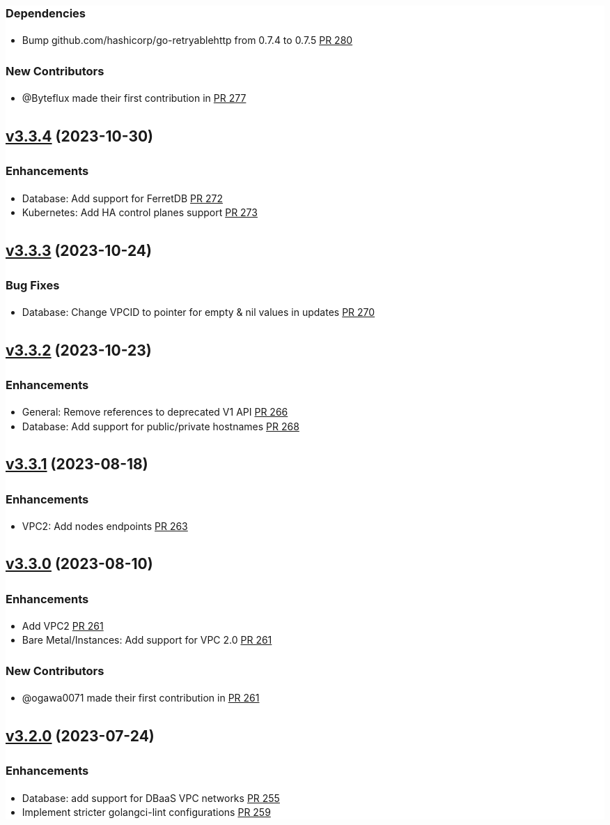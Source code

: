 ### Dependencies
* Bump github.com/hashicorp/go-retryablehttp from 0.7.4 to 0.7.5 [PR 280](https://github.com/vultr/govultr/pull/280)

### New Contributors
* @Byteflux made their first contribution in [PR 277](https://github.com/vultr/govultr/pull/277)

## [v3.3.4](https://github.com/vultr/govultr/compare/v3.3.3...v3.3.4) (2023-10-30)
### Enhancements
* Database: Add support for FerretDB [PR 272](https://github.com/vultr/govultr/pull/272)
* Kubernetes: Add HA control planes support [PR 273](https://github.com/vultr/govultr/pull/273)

## [v3.3.3](https://github.com/vultr/govultr/compare/v3.3.2...v3.3.3) (2023-10-24)
### Bug Fixes
* Database: Change VPCID to pointer for empty & nil values in updates [PR 270](https://github.com/vultr/govultr/pull/270)

## [v3.3.2](https://github.com/vultr/govultr/compare/v3.3.1...v3.3.2) (2023-10-23)
### Enhancements
* General: Remove references to deprecated V1 API [PR 266](https://github.com/vultr/govultr/pull/266)
* Database: Add support for public/private hostnames [PR 268](https://github.com/vultr/govultr/pull/268)

## [v3.3.1](https://github.com/vultr/govultr/compare/v3.3.0...v3.3.1) (2023-08-18)
### Enhancements
* VPC2: Add nodes endpoints [PR 263](https://github.com/vultr/govultr/pull/263)

## [v3.3.0](https://github.com/vultr/govultr/compare/v3.2.0...v3.3.0) (2023-08-10)
### Enhancements
* Add VPC2 [PR 261](https://github.com/vultr/govultr/pull/261)
* Bare Metal/Instances: Add support for VPC 2.0 [PR 261](https://github.com/vultr/govultr/pull/261)

### New Contributors
* @ogawa0071 made their first contribution in [PR 261](https://github.com/vultr/govultr/pull/261)

## [v3.2.0](https://github.com/vultr/govultr/compare/v3.1.0...v3.2.0) (2023-07-24)
### Enhancements
* Database: add support for DBaaS VPC networks [PR 255](https://github.com/vultr/govultr/pull/255)
* Implement stricter golangci-lint configurations [PR 259](https://github.com/vultr/govultr/pull/259)
